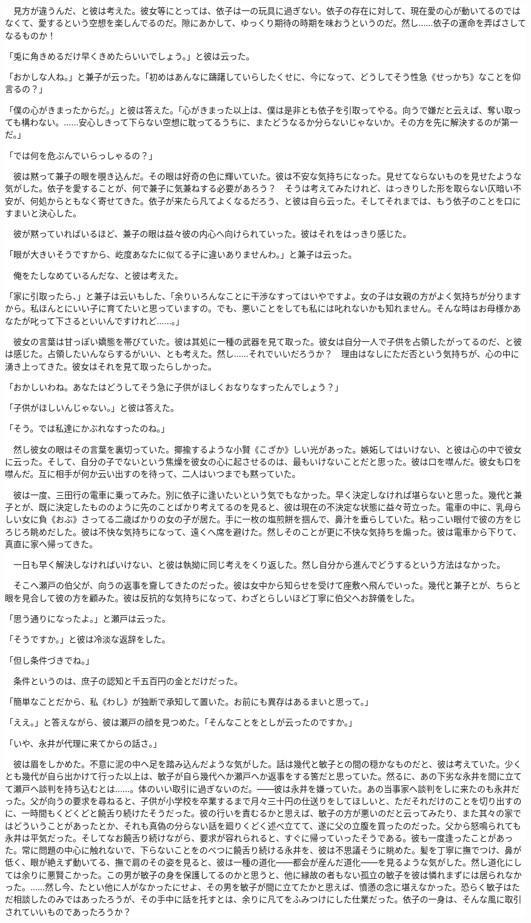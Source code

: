 　見方が違うんだ、と彼は考えた。彼女等にとっては、依子は一の玩具に過ぎない。依子の存在に対して、現在愛の心が動いてるのではなくて、愛するという空想を楽しんでるのだ。隙にあかして、ゆっくり期待の時期を味おうというのだ。然し……依子の運命を弄ばさしてなるものか！

「兎に角きめるだけ早くきめたらいいでしょう。」と彼は云った。

「おかしな人ね。」と兼子が云った。「初めはあんなに躊躇していらしたくせに、今になって、どうしてそう性急《せっかち》なことを仰言るの？」

「僕の心がきまったからだ。」と彼は答えた。「心がきまった以上は、僕は是非とも依子を引取ってやる。向うで嫌だと云えば、奪い取っても構わない。……安心しきって下らない空想に耽ってるうちに、またどうなるか分らないじゃないか。その方を先に解決するのが第一だ。」

「では何を危ぶんでいらっしゃるの？」

　彼は黙って兼子の眼を覗き込んだ。その眼は好奇の色に輝いていた。彼は不安な気持ちになった。見せてならないものを見せたような気がした。依子を愛することが、何で兼子に気兼ねする必要があろう？　そうは考えてみたけれど、はっきりした形を取らない仄暗い不安が、何処からともなく寄せてきた。依子が来たら凡てよくなるだろう、と彼は自ら云った。そしてそれまでは、もう依子のことを口にすまいと決心した。

　彼が黙っていればいるほど、兼子の眼は益々彼の内心へ向けられていった。彼はそれをはっきり感じた。

「眼が大きいそうですから、屹度あなたに似てる子に違いありませんわ。」と兼子は云った。

　俺をたしなめているんだな、と彼は考えた。

「家に引取ったら、」と兼子は云いもした、「余りいろんなことに干渉なすってはいやですよ。女の子は女親の方がよく気持ちが分りますから。私ほんとにいい子に育てたいと思っていますの。でも、悪いことをしても私には叱れないかも知れません。そんな時はお母様かあなたが叱って下さるといいんですけれど……。」

　彼女の言葉は甘っぽい嬌態を帯びていた。彼は其処に一種の武器を見て取った。彼女は自分一人で子供を占領したがってるのだ、と彼は感じた。占領したいんならするがいい、とも考えた。然し……それでいいだろうか？　理由はなしにただ否という気持ちが、心の中に湧き上ってきた。彼女はそれを見て取ったらしかった。

「おかしいわね。あなたはどうしてそう急に子供がほしくおなりなすったんでしょう？」

「子供がほしいんじゃない。」と彼は答えた。

「そう。では私達にかぶれなすったのね。」

　然し彼女の眼はその言葉を裏切っていた。揶揄するような小賢《こざか》しい光があった。嫉妬してはいけない、と彼は心の中で彼女に云った。そして、自分の子でないという焦燥を彼女の心に起させるのは、最もいけないことだと思った。彼は口を噤んだ。彼女も口を噤んだ。互に相手が何か云い出すのを待って、二人はいつまでも黙っていた。

　彼は一度、三田行の電車に乗ってみた。別に依子に逢いたいという気でもなかった。早く決定しなければ堪らないと思った。幾代と兼子とが、既に決定したもののように先のことばかり考えてるのを見ると、彼は現在の不決定な状態に益々苛立った。電車の中に、乳母らしい女に負《おぶ》さってる二歳ばかりの女の子が居た。手に一枚の塩煎餅を掴んで、鼻汁を垂らしていた。粘っこい眼付で彼の方をじろじろ眺めだした。彼は不快な気持ちになって、遠くへ席を避けた。然しそのことが更に不快な気持ちを煽った。彼は電車から下りて、真直に家へ帰ってきた。

　一日も早く解決しなければいけない、と彼は執拗に同じ考えをくり返した。然し自分から進んでどうするという方法はなかった。

　そこへ瀬戸の伯父が、向うの返事を齎してきたのだった。彼は女中から知らせを受けて座敷へ飛んでいった。幾代と兼子とが、ちらと眼を見合して彼の方を顧みた。彼は反抗的な気持ちになって、わざとらしいほど丁寧に伯父へお辞儀をした。

「思う通りになったよ。」と瀬戸は云った。

「そうですか。」と彼は冷淡な返辞をした。

「但し条件づきでね。」

　条件というのは、庶子の認知と千五百円の金とだけだった。

「簡単なことだから、私《わし》が独断で承知して置いた。お前にも異存はあるまいと思って。」

「ええ。」と答えながら、彼は瀬戸の顔を見つめた。「そんなことをとしが云ったのですか。」

「いや、永井が代理に来てからの話さ。」

　彼は眉をしかめた。不意に泥の中へ足を踏み込んだような気がした。話は幾代と敏子との間の穏かなものだと、彼は考えていた。少くとも幾代が自ら出かけて行った以上は、敏子が自ら幾代へか瀬戸へか返事をする筈だと思っていた。然るに、あの下劣な永井を間に立てて瀬戸へ談判を持ち込むとは……。体のいい取引に過ぎないのだ。――彼は永井を嫌っていた。あの当事家へ談判をしに来たのも永井だった。父が向うの要求を尋ねると、子供が小学校を卒業するまで月々三十円の仕送りをしてほしいと、ただそれだけのことを切り出すのに、一時間もくどくどと饒舌り続けたそうだった。彼の行いを責むるかと思えば、敏子の方が悪いのだと云ってみたり、また其々の家ではどういうことがあったとか、それも真偽の分らない話を廻りくどく述べ立てて、遂に父の立腹を買ったのだった。父から怒鳴られても永井は平気だった。そしてなお饒舌り続けながら、要求が容れられると、すぐに帰っていったそうである。彼も一度逢ったことがあった。常に問題の中心に触れないで、下らないことをのべつに饒舌り続ける永井を、彼は不思議そうに眺めた。髪を丁寧に撫でつけ、鼻が低く、眼が絶えず動いてる、撫で肩のその姿を見ると、彼は一種の道化――都会が産んだ道化――を見るような気がした。然し道化にしては余りに悪賢こかった。この男が敏子の身を保護してるのかと思うと、他に縁故の者もない孤立の敏子を彼は憐れまずには居られなかった。……然し今、たとい他に人がなかったにせよ、その男を敏子が間に立てたかと思えば、憤懣の念に堪えなかった。恐らく敏子はただ相談したのみではあったろうが、その手中に話を托すとは、余りに凡てをふみつけにした仕業だった。依子の一身は、そんな風に取引されていいものであったろうか？
